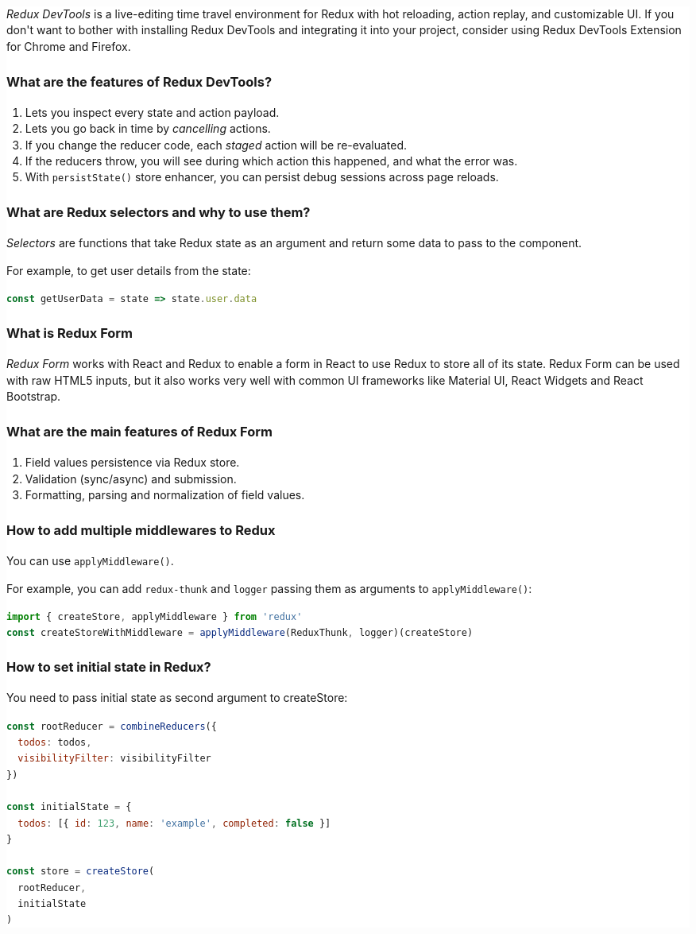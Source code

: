   *Redux DevTools* is a live-editing time travel environment for Redux with hot reloading, action replay, and customizable UI. If you don't want to bother with installing Redux DevTools and integrating it into your project, consider using Redux DevTools Extension for Chrome and Firefox.

### What are the features of Redux DevTools?

  1. Lets you inspect every state and action payload.
  2. Lets you go back in time by *cancelling* actions.
  3. If you change the reducer code, each *staged* action will be re-evaluated.
  4. If the reducers throw, you will see during which action this happened, and what the error was.
  5. With `persistState()` store enhancer, you can persist debug sessions across page reloads.

### What are Redux selectors and why to use them?

  *Selectors* are functions that take Redux state as an argument and return some data to pass to the component.
  
  For example, to get user details from the state:
  
  ```javascript
  const getUserData = state => state.user.data
  ```

### What is Redux Form

  *Redux Form* works with React and Redux to enable a form in React to use Redux to store all of its state. Redux Form can be used with raw HTML5 inputs, but it also works very well with common UI frameworks like Material UI, React Widgets and React Bootstrap.

### What are the main features of Redux Form

 1. Field values persistence via Redux store.
 2. Validation (sync/async) and submission.
 3. Formatting, parsing and normalization of field values.

### How to add multiple middlewares to Redux

  You can use `applyMiddleware()`.
  
  For example, you can add `redux-thunk` and `logger` passing them as arguments to `applyMiddleware()`:
  
  ```javascript
  import { createStore, applyMiddleware } from 'redux'
  const createStoreWithMiddleware = applyMiddleware(ReduxThunk, logger)(createStore)
  ```

### How to set initial state in Redux?

  You need to pass initial state as second argument to createStore:
  
  ```javascript
  const rootReducer = combineReducers({
    todos: todos,
    visibilityFilter: visibilityFilter
  })
  
  const initialState = {
    todos: [{ id: 123, name: 'example', completed: false }]
  }
  
  const store = createStore(
    rootReducer,
    initialState
  )
  ```
